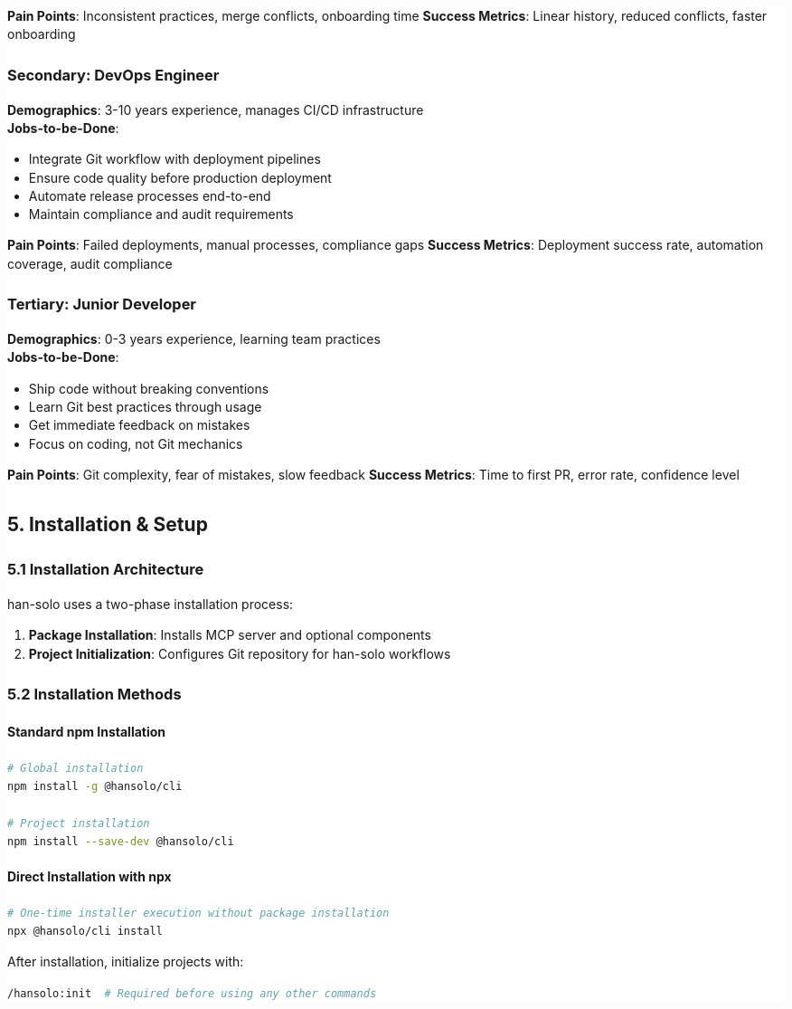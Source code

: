 **Pain Points**: Inconsistent practices, merge conflicts, onboarding time
**Success Metrics**: Linear history, reduced conflicts, faster onboarding

### Secondary: DevOps Engineer
**Demographics**: 3-10 years experience, manages CI/CD infrastructure  
**Jobs-to-be-Done**:
- Integrate Git workflow with deployment pipelines
- Ensure code quality before production deployment
- Automate release processes end-to-end
- Maintain compliance and audit requirements

**Pain Points**: Failed deployments, manual processes, compliance gaps
**Success Metrics**: Deployment success rate, automation coverage, audit compliance

### Tertiary: Junior Developer
**Demographics**: 0-3 years experience, learning team practices  
**Jobs-to-be-Done**:
- Ship code without breaking conventions
- Learn Git best practices through usage
- Get immediate feedback on mistakes
- Focus on coding, not Git mechanics

**Pain Points**: Git complexity, fear of mistakes, slow feedback
**Success Metrics**: Time to first PR, error rate, confidence level

## 5. Installation & Setup

### 5.1 Installation Architecture

han-solo uses a two-phase installation process:
1. **Package Installation**: Installs MCP server and optional components
2. **Project Initialization**: Configures Git repository for han-solo workflows

### 5.2 Installation Methods

#### Standard npm Installation
```bash
# Global installation
npm install -g @hansolo/cli

# Project installation  
npm install --save-dev @hansolo/cli
```

#### Direct Installation with npx
```bash
# One-time installer execution without package installation
npx @hansolo/cli install
```

After installation, initialize projects with:
```bash
/hansolo:init  # Required before using any other commands
```
